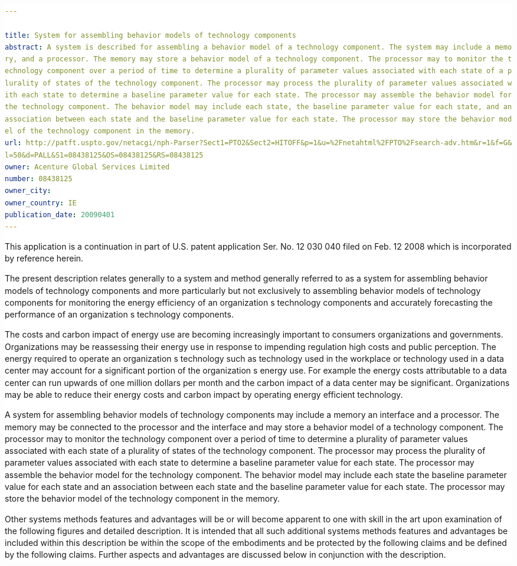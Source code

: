 ```yaml
---

title: System for assembling behavior models of technology components
abstract: A system is described for assembling a behavior model of a technology component. The system may include a memory, and a processor. The memory may store a behavior model of a technology component. The processor may to monitor the technology component over a period of time to determine a plurality of parameter values associated with each state of a plurality of states of the technology component. The processor may process the plurality of parameter values associated with each state to determine a baseline parameter value for each state. The processor may assemble the behavior model for the technology component. The behavior model may include each state, the baseline parameter value for each state, and an association between each state and the baseline parameter value for each state. The processor may store the behavior model of the technology component in the memory.
url: http://patft.uspto.gov/netacgi/nph-Parser?Sect1=PTO2&Sect2=HITOFF&p=1&u=%2Fnetahtml%2FPTO%2Fsearch-adv.htm&r=1&f=G&l=50&d=PALL&S1=08438125&OS=08438125&RS=08438125
owner: Acenture Global Services Limited
number: 08438125
owner_city: 
owner_country: IE
publication_date: 20090401
---
```

This application is a continuation in part of U.S. patent application Ser. No. 12 030 040 filed on Feb. 12 2008 which is incorporated by reference herein.

The present description relates generally to a system and method generally referred to as a system for assembling behavior models of technology components and more particularly but not exclusively to assembling behavior models of technology components for monitoring the energy efficiency of an organization s technology components and accurately forecasting the performance of an organization s technology components.

The costs and carbon impact of energy use are becoming increasingly important to consumers organizations and governments. Organizations may be reassessing their energy use in response to impending regulation high costs and public perception. The energy required to operate an organization s technology such as technology used in the workplace or technology used in a data center may account for a significant portion of the organization s energy use. For example the energy costs attributable to a data center can run upwards of one million dollars per month and the carbon impact of a data center may be significant. Organizations may be able to reduce their energy costs and carbon impact by operating energy efficient technology.

A system for assembling behavior models of technology components may include a memory an interface and a processor. The memory may be connected to the processor and the interface and may store a behavior model of a technology component. The processor may to monitor the technology component over a period of time to determine a plurality of parameter values associated with each state of a plurality of states of the technology component. The processor may process the plurality of parameter values associated with each state to determine a baseline parameter value for each state. The processor may assemble the behavior model for the technology component. The behavior model may include each state the baseline parameter value for each state and an association between each state and the baseline parameter value for each state. The processor may store the behavior model of the technology component in the memory.

Other systems methods features and advantages will be or will become apparent to one with skill in the art upon examination of the following figures and detailed description. It is intended that all such additional systems methods features and advantages be included within this description be within the scope of the embodiments and be protected by the following claims and be defined by the following claims. Further aspects and advantages are discussed below in conjunction with the description.
